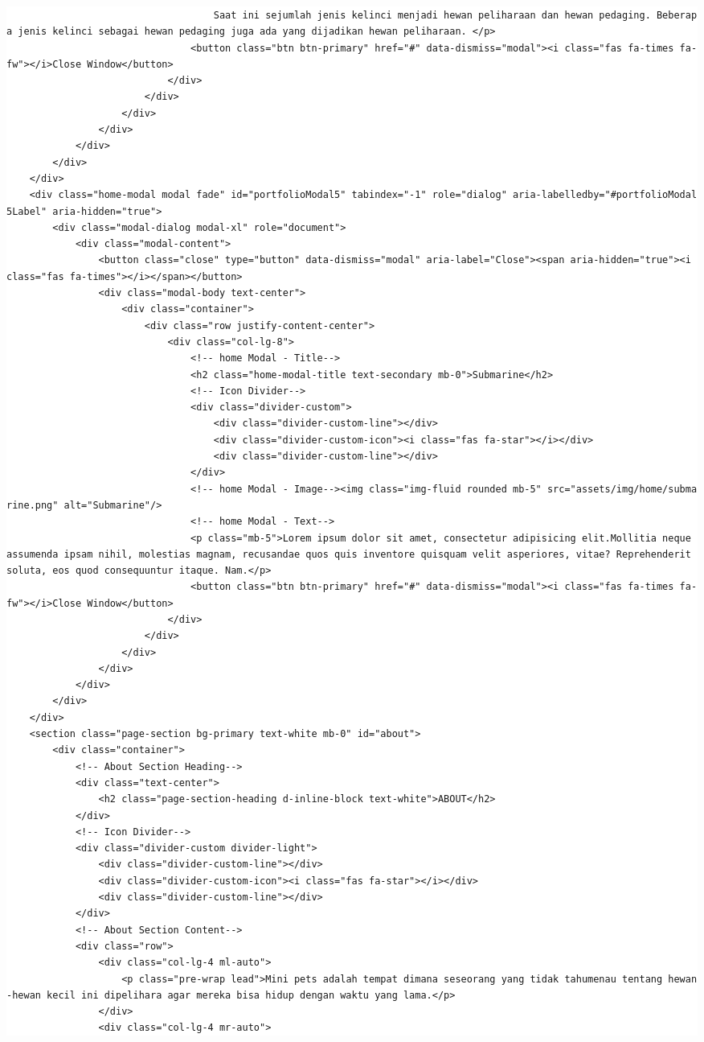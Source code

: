                                         Saat ini sejumlah jenis kelinci menjadi hewan peliharaan dan hewan pedaging. Beberapa jenis kelinci sebagai hewan pedaging juga ada yang dijadikan hewan peliharaan. </p>
                                    <button class="btn btn-primary" href="#" data-dismiss="modal"><i class="fas fa-times fa-fw"></i>Close Window</button>
                                </div>
                            </div>
                        </div>
                    </div>
                </div>
            </div>
        </div>
        <div class="home-modal modal fade" id="portfolioModal5" tabindex="-1" role="dialog" aria-labelledby="#portfolioModal5Label" aria-hidden="true">
            <div class="modal-dialog modal-xl" role="document">
                <div class="modal-content">
                    <button class="close" type="button" data-dismiss="modal" aria-label="Close"><span aria-hidden="true"><i class="fas fa-times"></i></span></button>
                    <div class="modal-body text-center">
                        <div class="container">
                            <div class="row justify-content-center">
                                <div class="col-lg-8">
                                    <!-- home Modal - Title-->
                                    <h2 class="home-modal-title text-secondary mb-0">Submarine</h2>
                                    <!-- Icon Divider-->
                                    <div class="divider-custom">
                                        <div class="divider-custom-line"></div>
                                        <div class="divider-custom-icon"><i class="fas fa-star"></i></div>
                                        <div class="divider-custom-line"></div>
                                    </div>
                                    <!-- home Modal - Image--><img class="img-fluid rounded mb-5" src="assets/img/home/submarine.png" alt="Submarine"/>
                                    <!-- home Modal - Text-->
                                    <p class="mb-5">Lorem ipsum dolor sit amet, consectetur adipisicing elit.Mollitia neque assumenda ipsam nihil, molestias magnam, recusandae quos quis inventore quisquam velit asperiores, vitae? Reprehenderit soluta, eos quod consequuntur itaque. Nam.</p>
                                    <button class="btn btn-primary" href="#" data-dismiss="modal"><i class="fas fa-times fa-fw"></i>Close Window</button>
                                </div>
                            </div>
                        </div>
                    </div>
                </div>
            </div>
        </div>
        <section class="page-section bg-primary text-white mb-0" id="about">
            <div class="container">
                <!-- About Section Heading-->
                <div class="text-center">
                    <h2 class="page-section-heading d-inline-block text-white">ABOUT</h2>
                </div>
                <!-- Icon Divider-->
                <div class="divider-custom divider-light">
                    <div class="divider-custom-line"></div>
                    <div class="divider-custom-icon"><i class="fas fa-star"></i></div>
                    <div class="divider-custom-line"></div>
                </div>
                <!-- About Section Content-->
                <div class="row">
                    <div class="col-lg-4 ml-auto">
                        <p class="pre-wrap lead">Mini pets adalah tempat dimana seseorang yang tidak tahumenau tentang hewan-hewan kecil ini dipelihara agar mereka bisa hidup dengan waktu yang lama.</p>
                    </div>
                    <div class="col-lg-4 mr-auto">